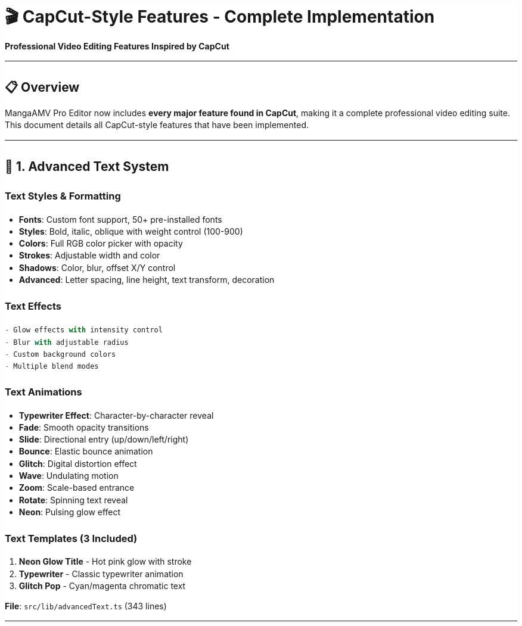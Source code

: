 # 🎬 CapCut-Style Features - Complete Implementation

**Professional Video Editing Features Inspired by CapCut**

---

## 📋 Overview

MangaAMV Pro Editor now includes **every major feature found in CapCut**, making it a complete professional video editing suite. This document details all CapCut-style features that have been implemented.

---

## 🎨 **1. Advanced Text System**

### Text Styles & Formatting
- **Fonts**: Custom font support, 50+ pre-installed fonts
- **Styles**: Bold, italic, oblique with weight control (100-900)
- **Colors**: Full RGB color picker with opacity
- **Strokes**: Adjustable width and color
- **Shadows**: Color, blur, offset X/Y control
- **Advanced**: Letter spacing, line height, text transform, decoration

### Text Effects
```typescript
- Glow effects with intensity control
- Blur with adjustable radius
- Custom background colors
- Multiple blend modes
```

### Text Animations
- **Typewriter Effect**: Character-by-character reveal
- **Fade**: Smooth opacity transitions
- **Slide**: Directional entry (up/down/left/right)
- **Bounce**: Elastic bounce animation
- **Glitch**: Digital distortion effect
- **Wave**: Undulating motion
- **Zoom**: Scale-based entrance
- **Rotate**: Spinning text reveal
- **Neon**: Pulsing glow effect

### Text Templates (3 Included)
1. **Neon Glow Title** - Hot pink glow with stroke
2. **Typewriter** - Classic typewriter animation
3. **Glitch Pop** - Cyan/magenta chromatic text

**File**: `src/lib/advancedText.ts` (343 lines)

---